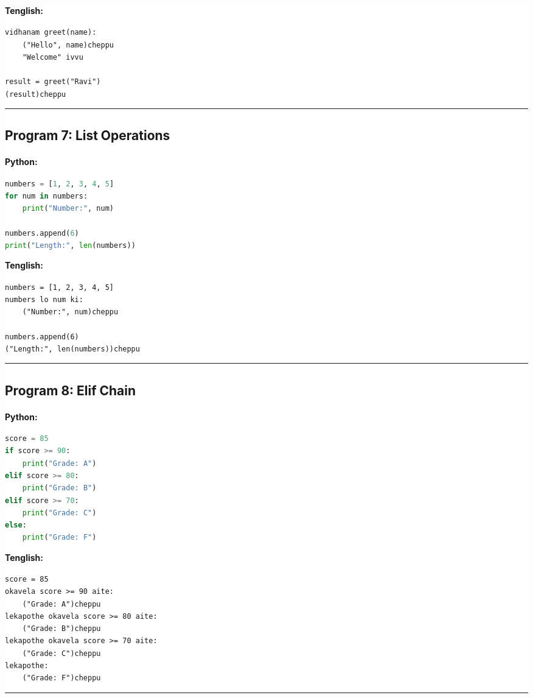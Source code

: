 **Tenglish:**
```tenglish
vidhanam greet(name):
    ("Hello", name)cheppu
    "Welcome" ivvu

result = greet("Ravi")
(result)cheppu
```

---

## Program 7: List Operations

**Python:**
```python
numbers = [1, 2, 3, 4, 5]
for num in numbers:
    print("Number:", num)

numbers.append(6)
print("Length:", len(numbers))
```

**Tenglish:**
```tenglish
numbers = [1, 2, 3, 4, 5]
numbers lo num ki:
    ("Number:", num)cheppu

numbers.append(6)
("Length:", len(numbers))cheppu
```

---

## Program 8: Elif Chain

**Python:**
```python
score = 85
if score >= 90:
    print("Grade: A")
elif score >= 80:
    print("Grade: B")
elif score >= 70:
    print("Grade: C")
else:
    print("Grade: F")
```

**Tenglish:**
```tenglish
score = 85
okavela score >= 90 aite:
    ("Grade: A")cheppu
lekapothe okavela score >= 80 aite:
    ("Grade: B")cheppu
lekapothe okavela score >= 70 aite:
    ("Grade: C")cheppu
lekapothe:
    ("Grade: F")cheppu
```

---